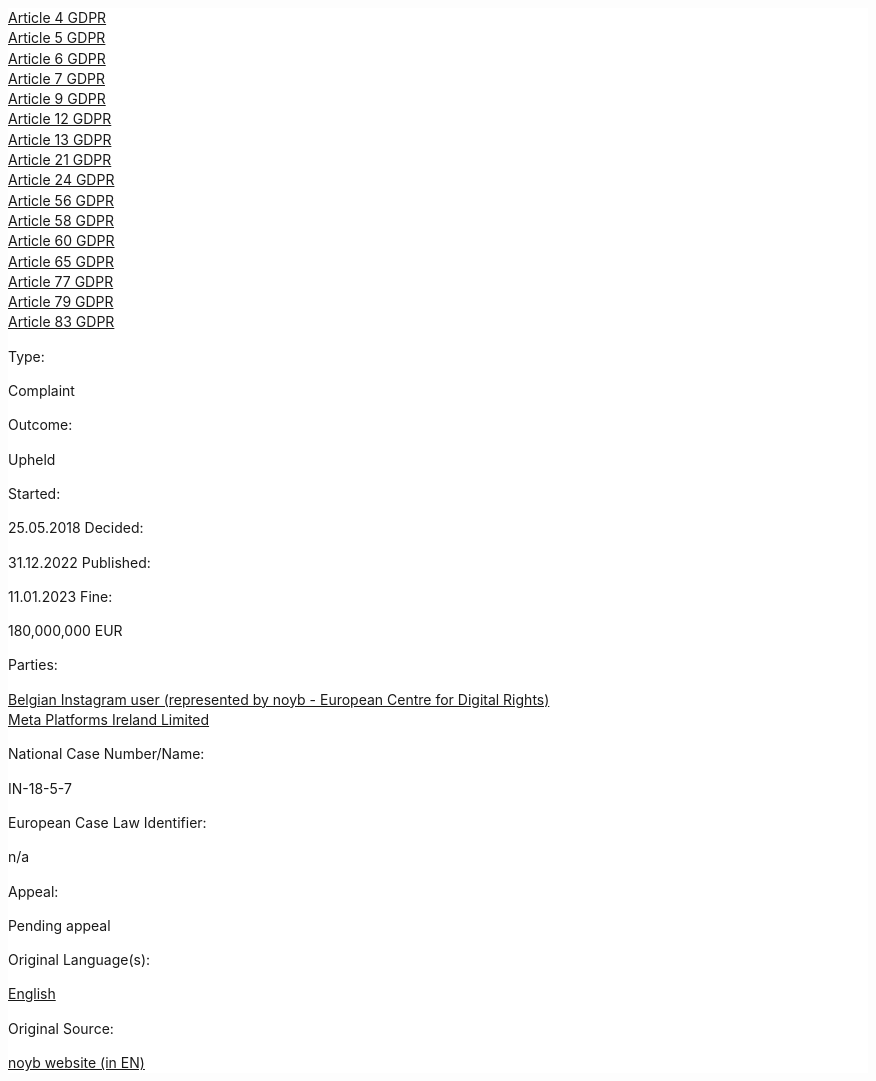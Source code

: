 [Article 4 GDPR](/index.php?title=Article_4_GDPR "Article 4 GDPR")  
[Article 5 GDPR](/index.php?title=Article_5_GDPR "Article 5 GDPR")  
[Article 6 GDPR](/index.php?title=Article_6_GDPR "Article 6 GDPR")  
[Article 7 GDPR](/index.php?title=Article_7_GDPR "Article 7 GDPR")  
[Article 9 GDPR](/index.php?title=Article_9_GDPR "Article 9 GDPR")  
[Article 12 GDPR](/index.php?title=Article_12_GDPR "Article 12 GDPR")  
[Article 13 GDPR](/index.php?title=Article_13_GDPR "Article 13 GDPR")  
[Article 21 GDPR](/index.php?title=Article_21_GDPR "Article 21 GDPR")  
[Article 24 GDPR](/index.php?title=Article_24_GDPR "Article 24 GDPR")  
[Article 56 GDPR](/index.php?title=Article_56_GDPR "Article 56 GDPR")  
[Article 58 GDPR](/index.php?title=Article_58_GDPR "Article 58 GDPR")  
[Article 60 GDPR](/index.php?title=Article_60_GDPR "Article 60 GDPR")  
[Article 65 GDPR](/index.php?title=Article_65_GDPR "Article 65 GDPR")  
[Article 77 GDPR](/index.php?title=Article_77_GDPR "Article 77 GDPR")  
[Article 79 GDPR](/index.php?title=Article_79_GDPR "Article 79 GDPR")  
[Article 83 GDPR](/index.php?title=Article_83_GDPR "Article 83 GDPR")

Type:

Complaint

Outcome:

Upheld

Started:

25.05.2018 Decided:

31.12.2022 Published:

11.01.2023 Fine:

180,000,000 EUR

Parties:

[Belgian Instagram user (represented by noyb - European Centre for Digital Rights)](https://noyb.eu/en)  
[Meta Platforms Ireland Limited](https://about.meta.com/)

National Case Number/Name:

IN-18-5-7

European Case Law Identifier:

n/a

Appeal:

Pending appeal  

Original Language(s):

[English](/index.php?title=Category:English "Category:English")

Original Source:

[noyb website (in EN)](https://noyb.eu/sites/default/files/2023-01/DPCDecision_Instagram.pdf)

